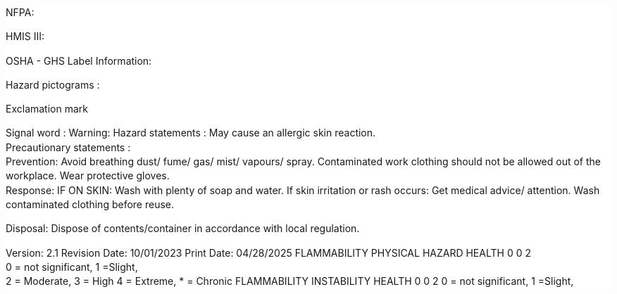 NFPA: 
 
 
 
 
 
 
 
 
 
 
 
 
 
 
 
 
 
 
 
HMIS III: 
 
 
 
 
 
 
 
 
 
 
 
 
 
 
 
OSHA - GHS Label Information: 
 
Hazard pictograms 
:
  
Exclamation 
mark 
 
 
 
 
Signal word 
: Warning: 
Hazard statements 
: May cause an allergic skin reaction.  
Precautionary statements 
:  
Prevention: Avoid breathing dust/ fume/ gas/ mist/ vapours/ spray. Contaminated work 
clothing should not be allowed out of the workplace. Wear protective gloves.  
Response: IF ON SKIN: Wash with plenty of soap and water. If skin irritation or rash 
occurs: Get medical advice/ attention. Wash contaminated clothing before reuse.  
 
Disposal: Dispose of contents/container in accordance with local regulation.  
 
 
Version: 
2.1 
Revision Date: 
10/01/2023 
Print Date: 
04/28/2025 
FLAMMABILITY 
PHYSICAL HAZARD 
HEALTH 
0 
0 
2  
0 = not significant, 1 =Slight,  
2 = Moderate, 3 = High 
4 = Extreme, * = Chronic 
FLAMMABILITY 
INSTABILITY 
HEALTH 
0 
0 
2 
0 = not significant, 1 =Slight,  